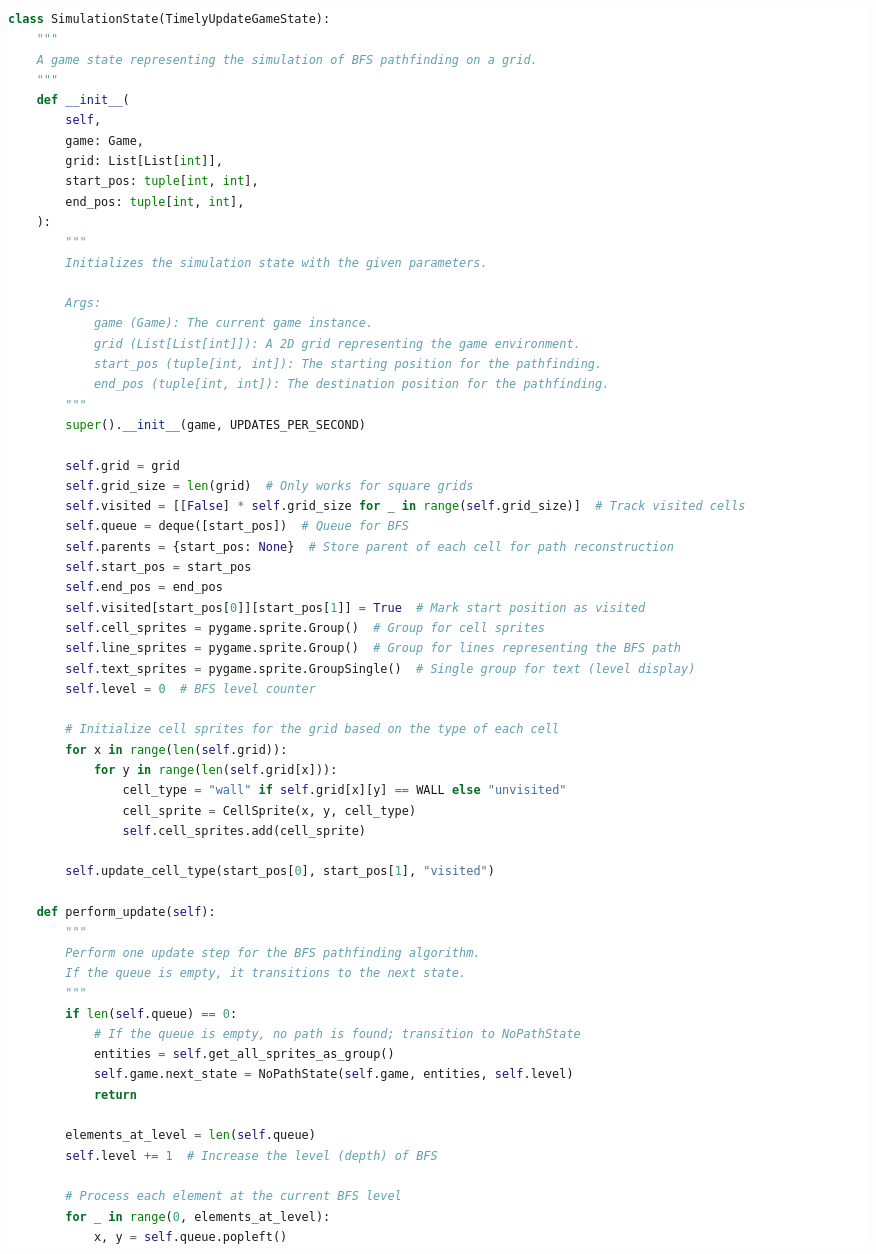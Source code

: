 
```python
class SimulationState(TimelyUpdateGameState):
    """
    A game state representing the simulation of BFS pathfinding on a grid.
    """
    def __init__(
        self,
        game: Game,
        grid: List[List[int]],
        start_pos: tuple[int, int],
        end_pos: tuple[int, int],
    ):
        """
        Initializes the simulation state with the given parameters.
        
        Args:
            game (Game): The current game instance.
            grid (List[List[int]]): A 2D grid representing the game environment.
            start_pos (tuple[int, int]): The starting position for the pathfinding.
            end_pos (tuple[int, int]): The destination position for the pathfinding.
        """
        super().__init__(game, UPDATES_PER_SECOND)

        self.grid = grid
        self.grid_size = len(grid)  # Only works for square grids
        self.visited = [[False] * self.grid_size for _ in range(self.grid_size)]  # Track visited cells
        self.queue = deque([start_pos])  # Queue for BFS
        self.parents = {start_pos: None}  # Store parent of each cell for path reconstruction
        self.start_pos = start_pos
        self.end_pos = end_pos
        self.visited[start_pos[0]][start_pos[1]] = True  # Mark start position as visited
        self.cell_sprites = pygame.sprite.Group()  # Group for cell sprites
        self.line_sprites = pygame.sprite.Group()  # Group for lines representing the BFS path
        self.text_sprites = pygame.sprite.GroupSingle()  # Single group for text (level display)
        self.level = 0  # BFS level counter

        # Initialize cell sprites for the grid based on the type of each cell
        for x in range(len(self.grid)):
            for y in range(len(self.grid[x])):
                cell_type = "wall" if self.grid[x][y] == WALL else "unvisited"
                cell_sprite = CellSprite(x, y, cell_type)
                self.cell_sprites.add(cell_sprite)

        self.update_cell_type(start_pos[0], start_pos[1], "visited")

    def perform_update(self):
        """
        Perform one update step for the BFS pathfinding algorithm.
        If the queue is empty, it transitions to the next state.
        """
        if len(self.queue) == 0:
            # If the queue is empty, no path is found; transition to NoPathState
            entities = self.get_all_sprites_as_group()
            self.game.next_state = NoPathState(self.game, entities, self.level)
            return

        elements_at_level = len(self.queue)
        self.level += 1  # Increase the level (depth) of BFS

        # Process each element at the current BFS level
        for _ in range(0, elements_at_level):
            x, y = self.queue.popleft()
```